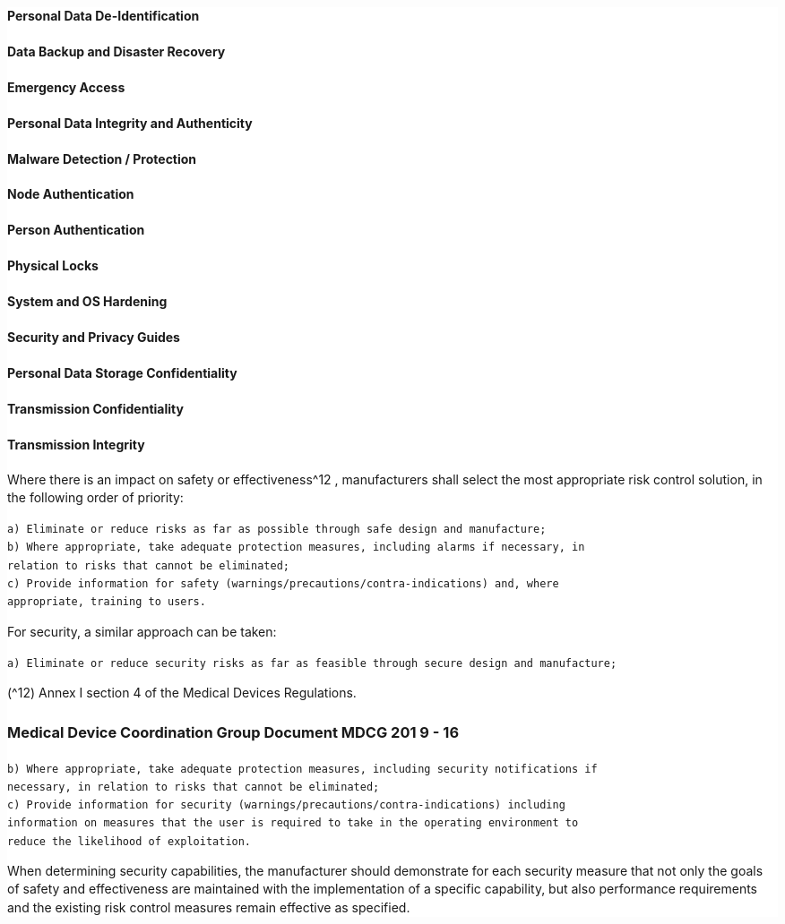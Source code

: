 #### Personal Data De-Identification

#### Data Backup and Disaster Recovery

#### Emergency Access

#### Personal Data Integrity and Authenticity

#### Malware Detection / Protection

#### Node Authentication

#### Person Authentication

#### Physical Locks

#### System and OS Hardening

#### Security and Privacy Guides

#### Personal Data Storage Confidentiality

#### Transmission Confidentiality

#### Transmission Integrity

Where there is an impact on safety or effectiveness^12 , manufacturers shall select the most appropriate
risk control solution, in the following order of priority:

```
a) Eliminate or reduce risks as far as possible through safe design and manufacture;
b) Where appropriate, take adequate protection measures, including alarms if necessary, in
relation to risks that cannot be eliminated;
c) Provide information for safety (warnings/precautions/contra-indications) and, where
appropriate, training to users.
```
For security, a similar approach can be taken:

```
a) Eliminate or reduce security risks as far as feasible through secure design and manufacture;
```
(^12) Annex I section 4 of the Medical Devices Regulations.


### Medical Device Coordination Group Document MDCG 201 9 - 16

```
b) Where appropriate, take adequate protection measures, including security notifications if
necessary, in relation to risks that cannot be eliminated;
c) Provide information for security (warnings/precautions/contra-indications) including
information on measures that the user is required to take in the operating environment to
reduce the likelihood of exploitation.
```
When determining security capabilities, the manufacturer should demonstrate for each security
measure that not only the goals of safety and effectiveness are maintained with the implementation of
a specific capability, but also performance requirements and the existing risk control measures remain
effective as specified.
